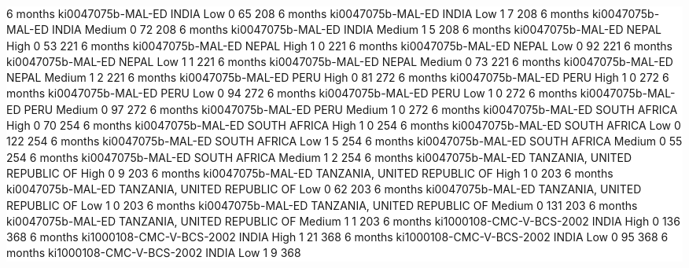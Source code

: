 6 months    ki0047075b-MAL-ED          INDIA                          Low              0       65     208
6 months    ki0047075b-MAL-ED          INDIA                          Low              1        7     208
6 months    ki0047075b-MAL-ED          INDIA                          Medium           0       72     208
6 months    ki0047075b-MAL-ED          INDIA                          Medium           1        5     208
6 months    ki0047075b-MAL-ED          NEPAL                          High             0       53     221
6 months    ki0047075b-MAL-ED          NEPAL                          High             1        0     221
6 months    ki0047075b-MAL-ED          NEPAL                          Low              0       92     221
6 months    ki0047075b-MAL-ED          NEPAL                          Low              1        1     221
6 months    ki0047075b-MAL-ED          NEPAL                          Medium           0       73     221
6 months    ki0047075b-MAL-ED          NEPAL                          Medium           1        2     221
6 months    ki0047075b-MAL-ED          PERU                           High             0       81     272
6 months    ki0047075b-MAL-ED          PERU                           High             1        0     272
6 months    ki0047075b-MAL-ED          PERU                           Low              0       94     272
6 months    ki0047075b-MAL-ED          PERU                           Low              1        0     272
6 months    ki0047075b-MAL-ED          PERU                           Medium           0       97     272
6 months    ki0047075b-MAL-ED          PERU                           Medium           1        0     272
6 months    ki0047075b-MAL-ED          SOUTH AFRICA                   High             0       70     254
6 months    ki0047075b-MAL-ED          SOUTH AFRICA                   High             1        0     254
6 months    ki0047075b-MAL-ED          SOUTH AFRICA                   Low              0      122     254
6 months    ki0047075b-MAL-ED          SOUTH AFRICA                   Low              1        5     254
6 months    ki0047075b-MAL-ED          SOUTH AFRICA                   Medium           0       55     254
6 months    ki0047075b-MAL-ED          SOUTH AFRICA                   Medium           1        2     254
6 months    ki0047075b-MAL-ED          TANZANIA, UNITED REPUBLIC OF   High             0        9     203
6 months    ki0047075b-MAL-ED          TANZANIA, UNITED REPUBLIC OF   High             1        0     203
6 months    ki0047075b-MAL-ED          TANZANIA, UNITED REPUBLIC OF   Low              0       62     203
6 months    ki0047075b-MAL-ED          TANZANIA, UNITED REPUBLIC OF   Low              1        0     203
6 months    ki0047075b-MAL-ED          TANZANIA, UNITED REPUBLIC OF   Medium           0      131     203
6 months    ki0047075b-MAL-ED          TANZANIA, UNITED REPUBLIC OF   Medium           1        1     203
6 months    ki1000108-CMC-V-BCS-2002   INDIA                          High             0      136     368
6 months    ki1000108-CMC-V-BCS-2002   INDIA                          High             1       21     368
6 months    ki1000108-CMC-V-BCS-2002   INDIA                          Low              0       95     368
6 months    ki1000108-CMC-V-BCS-2002   INDIA                          Low              1        9     368